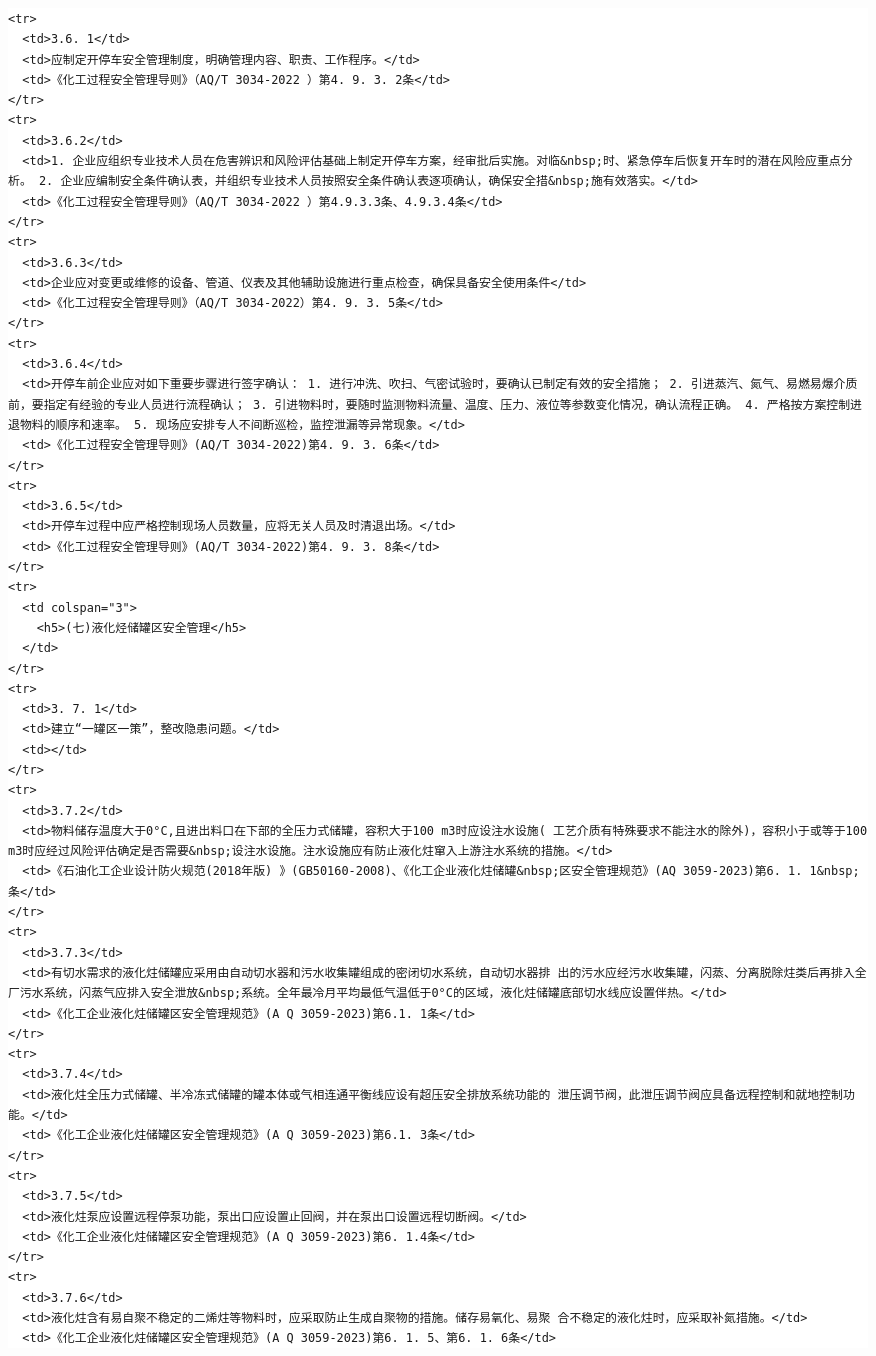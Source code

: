     <tr>
      <td>3.6. 1</td>
      <td>应制定开停车安全管理制度，明确管理内容、职责、工作程序。</td>
      <td>《化工过程安全管理导则》（AQ/T 3034-2022 ）第4. 9. 3. 2条</td>
    </tr>
    <tr>
      <td>3.6.2</td>
      <td>1. 企业应组织专业技术人员在危害辨识和风险评估基础上制定开停车方案，经审批后实施。对临&nbsp;时、紧急停车后恢复开车时的潜在风险应重点分析。 2. 企业应编制安全条件确认表，并组织专业技术人员按照安全条件确认表逐项确认，确保安全措&nbsp;施有效落实。</td>
      <td>《化工过程安全管理导则》（AQ/T 3034-2022 ）第4.9.3.3条、4.9.3.4条</td>
    </tr>
    <tr>
      <td>3.6.3</td>
      <td>企业应对变更或维修的设备、管道、仪表及其他辅助设施进行重点检查，确保具备安全使用条件</td>
      <td>《化工过程安全管理导则》（AQ/T 3034-2022）第4. 9. 3. 5条</td>
    </tr>
    <tr>
      <td>3.6.4</td>
      <td>开停车前企业应对如下重要步骤进行签字确认： 1. 进行冲洗、吹扫、气密试验时，要确认已制定有效的安全措施； 2. 引进蒸汽、氮气、易燃易爆介质前，要指定有经验的专业人员进行流程确认； 3. 引进物料时，要随时监测物料流量、温度、压力、液位等参数变化情况，确认流程正确。 4. 严格按方案控制进退物料的顺序和速率。 5. 现场应安排专人不间断巡检，监控泄漏等异常现象。</td>
      <td>《化工过程安全管理导则》(AQ/T 3034-2022)第4. 9. 3. 6条</td>
    </tr>
    <tr>
      <td>3.6.5</td>
      <td>开停车过程中应严格控制现场人员数量，应将无关人员及时清退出场。</td>
      <td>《化工过程安全管理导则》(AQ/T 3034-2022)第4. 9. 3. 8条</td>
    </tr>
    <tr>
      <td colspan="3">
        <h5>(七)液化烃储罐区安全管理</h5>
      </td>
    </tr>
    <tr>
      <td>3. 7. 1</td>
      <td>建立“一罐区一策”，整改隐患问题。</td>
      <td></td>
    </tr>
    <tr>
      <td>3.7.2</td>
      <td>物料储存温度大于0°C,且进出料口在下部的全压力式储罐，容积大于100 m3时应设注水设施( 工艺介质有特殊要求不能注水的除外)，容积小于或等于100 m3时应经过风险评估确定是否需要&nbsp;设注水设施。注水设施应有防止液化炷窜入上游注水系统的措施。</td>
      <td>《石油化工企业设计防火规范(2018年版) 》(GB50160-2008)、《化工企业液化炷储罐&nbsp;区安全管理规范》(AQ 3059-2023)第6. 1. 1&nbsp;条</td>
    </tr>
    <tr>
      <td>3.7.3</td>
      <td>有切水需求的液化炷储罐应采用由自动切水器和污水收集罐组成的密闭切水系统，自动切水器排 出的污水应经污水收集罐，闪蒸、分离脱除炷类后再排入全厂污水系统，闪蒸气应排入安全泄放&nbsp;系统。全年最冷月平均最低气温低于0°C的区域，液化炷储罐底部切水线应设置伴热。</td>
      <td>《化工企业液化炷储罐区安全管理规范》(A Q 3059-2023)第6.1. 1条</td>
    </tr>
    <tr>
      <td>3.7.4</td>
      <td>液化炷全压力式储罐、半冷冻式储罐的罐本体或气相连通平衡线应设有超压安全排放系统功能的 泄压调节阀，此泄压调节阀应具备远程控制和就地控制功能。</td>
      <td>《化工企业液化炷储罐区安全管理规范》(A Q 3059-2023)第6.1. 3条</td>
    </tr>
    <tr>
      <td>3.7.5</td>
      <td>液化炷泵应设置远程停泵功能，泵出口应设置止回阀，并在泵出口设置远程切断阀。</td>
      <td>《化工企业液化炷储罐区安全管理规范》(A Q 3059-2023)第6. 1.4条</td>
    </tr>
    <tr>
      <td>3.7.6</td>
      <td>液化炷含有易自聚不稳定的二烯炷等物料时，应采取防止生成自聚物的措施。储存易氧化、易聚 合不稳定的液化炷时，应采取补氮措施。</td>
      <td>《化工企业液化炷储罐区安全管理规范》(A Q 3059-2023)第6. 1. 5、第6. 1. 6条</td>